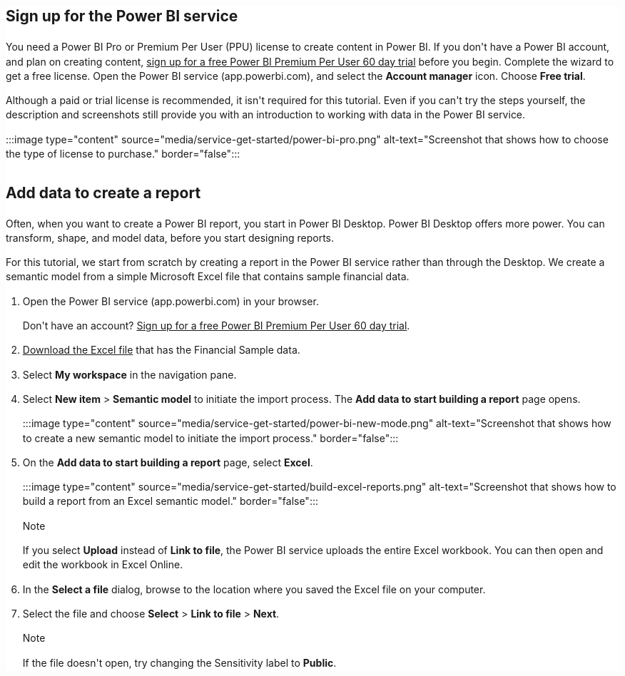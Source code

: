 ## Sign up for the Power BI service

You need a Power BI Pro or Premium Per User (PPU) license to create content in Power BI. If you don't have a Power BI account, and plan on creating content, [sign up for a free Power BI Premium Per User 60 day trial](https://app.powerbi.com/signupredirect?pbi_source=web) before you begin. Complete the wizard to get a free license. Open the Power BI service (app.powerbi.com), and select the **Account manager** icon. Choose **Free trial**.

Although a paid or trial license is recommended, it isn't required for this tutorial. Even if you can't try the steps yourself, the description and screenshots still provide you with an introduction to working with data in the Power BI service.  

:::image type="content" source="media/service-get-started/power-bi-pro.png" alt-text="Screenshot that shows how to choose the type of license to purchase." border="false":::

## Add data to create a report

Often, when you want to create a Power BI report, you start in Power BI Desktop. Power BI Desktop offers more power. You can transform, shape, and model data, before you start designing reports.

For this tutorial, we start from scratch by creating a report in the Power BI service rather than through the Desktop. We create a semantic model from a simple Microsoft Excel file that contains sample financial data.

1. Open the Power BI service (app.powerbi.com) in your browser.

   Don't have an account? [Sign up for a free Power BI Premium Per User 60 day trial](https://app.powerbi.com/signupredirect?pbi_source=web).

1. [Download the Excel file](https://go.microsoft.com/fwlink/?LinkID=521962) that has the Financial Sample data.

1. Select **My workspace** in the navigation pane.

1. Select **New item** > **Semantic model** to initiate the import process. The **Add data to start building a report** page opens.

   :::image type="content" source="media/service-get-started/power-bi-new-mode.png" alt-text="Screenshot that shows how to create a new semantic model to initiate the import process." border="false":::

1. On the **Add data to start building a report** page, select **Excel**.

   :::image type="content" source="media/service-get-started/build-excel-reports.png" alt-text="Screenshot that shows how to build a report from an Excel semantic model." border="false":::

   > [!NOTE]
   > If you select **Upload** instead of **Link to file**, the Power BI service uploads the entire Excel workbook. You can then open and edit the workbook in Excel Online.

1. In the **Select a file** dialog, browse to the location where you saved the Excel file on your computer.

1. Select the file and choose **Select** > **Link to file** > **Next**.

   > [!NOTE]
   > If the file doesn't open, try changing the Sensitivity label to **Public**.
